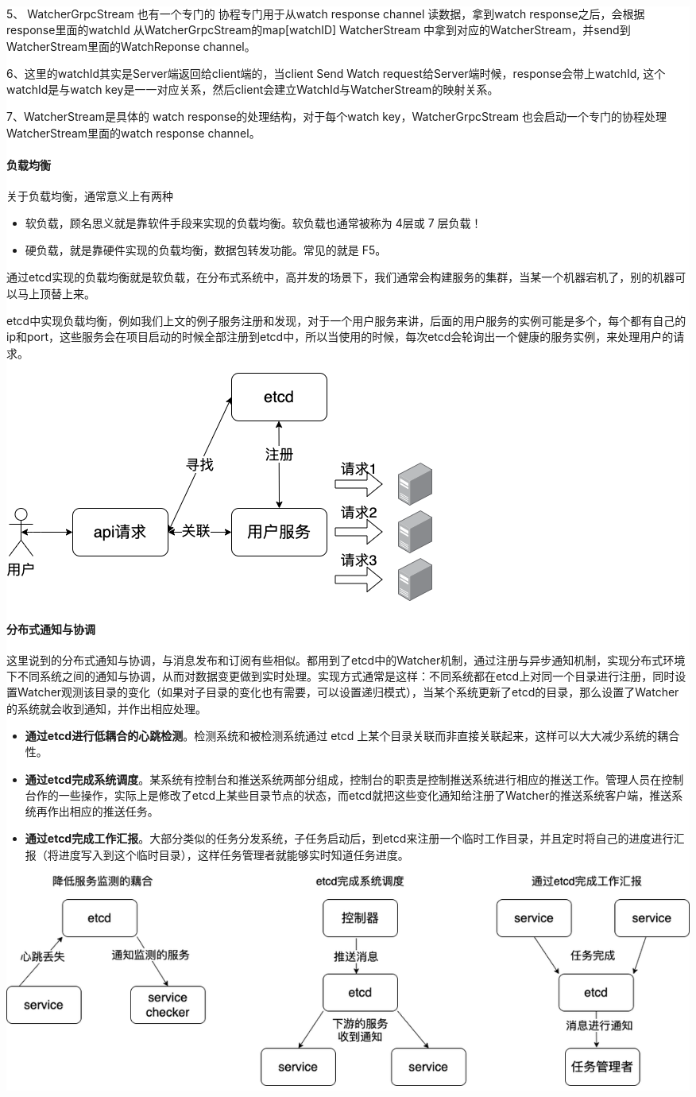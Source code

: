5、 WatcherGrpcStream 也有一个专门的 协程专门用于从watch response channel 读数据，拿到watch response之后，会根据response里面的watchId 从WatcherGrpcStream的map[watchID] WatcherStream 中拿到对应的WatcherStream，并send到WatcherStream里面的WatchReponse channel。  

6、这里的watchId其实是Server端返回给client端的，当client Send Watch request给Server端时候，response会带上watchId, 这个watchId是与watch key是一一对应关系，然后client会建立WatchId与WatcherStream的映射关系。  

7、WatcherStream是具体的 watch response的处理结构，对于每个watch key，WatcherGrpcStream 也会启动一个专门的协程处理WatcherStream里面的watch response channel。  

#### 负载均衡

关于负载均衡，通常意义上有两种  

- 软负载，顾名思义就是靠软件手段来实现的负载均衡。软负载也通常被称为 4层或 7 层负载！  

- 硬负载，就是靠硬件实现的负载均衡，数据包转发功能。常见的就是 F5。  

通过etcd实现的负载均衡就是软负载，在分布式系统中，高并发的场景下，我们通常会构建服务的集群，当某一个机器宕机了，别的机器可以马上顶替上来。   

etcd中实现负载均衡，例如我们上文的例子服务注册和发现，对于一个用户服务来讲，后面的用户服务的实例可能是多个，每个都有自己的ip和port，这些服务会在项目启动的时候全部注册到etcd中，所以当使用的时候，每次etcd会轮询出一个健康的服务实例，来处理用户的请求。  

<img src="/img/etcd-balance.png" alt="etcd" align=center/>

#### 分布式通知与协调

这里说到的分布式通知与协调，与消息发布和订阅有些相似。都用到了etcd中的Watcher机制，通过注册与异步通知机制，实现分布式环境下不同系统之间的通知与协调，从而对数据变更做到实时处理。实现方式通常是这样：不同系统都在etcd上对同一个目录进行注册，同时设置Watcher观测该目录的变化（如果对子目录的变化也有需要，可以设置递归模式），当某个系统更新了etcd的目录，那么设置了Watcher的系统就会收到通知，并作出相应处理。  

- **通过etcd进行低耦合的心跳检测**。检测系统和被检测系统通过 etcd 上某个目录关联而非直接关联起来，这样可以大大减少系统的耦合性。  

- **通过etcd完成系统调度**。某系统有控制台和推送系统两部分组成，控制台的职责是控制推送系统进行相应的推送工作。管理人员在控制台作的一些操作，实际上是修改了etcd上某些目录节点的状态，而etcd就把这些变化通知给注册了Watcher的推送系统客户端，推送系统再作出相应的推送任务。  

- **通过etcd完成工作汇报**。大部分类似的任务分发系统，子任务启动后，到etcd来注册一个临时工作目录，并且定时将自己的进度进行汇报（将进度写入到这个临时目录），这样任务管理者就能够实时知道任务进度。    

<img src="/img/etcd-notify.png" alt="etcd" align=center/>
